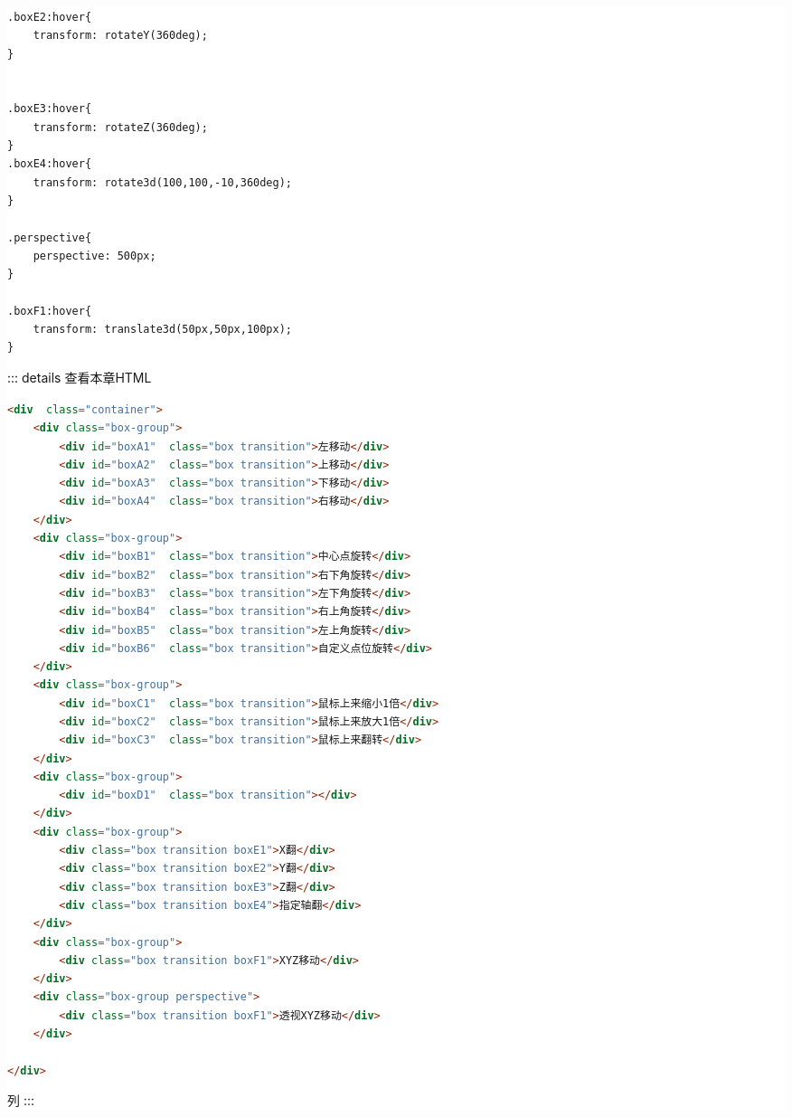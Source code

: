     .boxE2:hover{
        transform: rotateY(360deg);
    }


    .boxE3:hover{
        transform: rotateZ(360deg);
    }
    .boxE4:hover{
        transform: rotate3d(100,100,-10,360deg);
    }

    .perspective{
        perspective: 500px;
    }

    .boxF1:hover{
        transform: translate3d(50px,50px,100px);
    }
</style>




::: details 查看本章HTML

```html
<div  class="container">
    <div class="box-group">
        <div id="boxA1"  class="box transition">左移动</div>
        <div id="boxA2"  class="box transition">上移动</div>
        <div id="boxA3"  class="box transition">下移动</div>
        <div id="boxA4"  class="box transition">右移动</div>
    </div>
    <div class="box-group">
        <div id="boxB1"  class="box transition">中心点旋转</div>
        <div id="boxB2"  class="box transition">右下角旋转</div>
        <div id="boxB3"  class="box transition">左下角旋转</div>
        <div id="boxB4"  class="box transition">右上角旋转</div>
        <div id="boxB5"  class="box transition">左上角旋转</div>
        <div id="boxB6"  class="box transition">自定义点位旋转</div>
    </div>
    <div class="box-group">
        <div id="boxC1"  class="box transition">鼠标上来缩小1倍</div>
        <div id="boxC2"  class="box transition">鼠标上来放大1倍</div>
        <div id="boxC3"  class="box transition">鼠标上来翻转</div>
    </div>
    <div class="box-group">
        <div id="boxD1"  class="box transition"></div>
    </div>
    <div class="box-group">
        <div class="box transition boxE1">X翻</div>
        <div class="box transition boxE2">Y翻</div>
        <div class="box transition boxE3">Z翻</div>
        <div class="box transition boxE4">指定轴翻</div>
    </div>
    <div class="box-group">
        <div class="box transition boxF1">XYZ移动</div>
    </div>
    <div class="box-group perspective">
        <div class="box transition boxF1">透视XYZ移动</div>
    </div>

</div>

```
列
:::